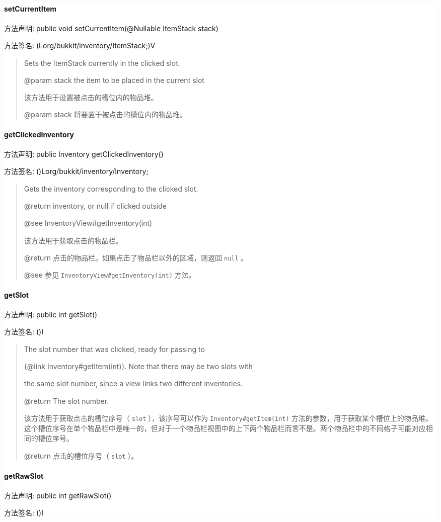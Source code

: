 #### setCurrentItem

方法声明: public void setCurrentItem(@Nullable ItemStack stack)

方法签名: (Lorg/bukkit/inventory/ItemStack;)V

> Sets the ItemStack currently in the clicked slot.
>
> @param stack the item to be placed in the current slot
>
> 该方法用于设置被点击的槽位内的物品堆。
>
> @param stack 将要置于被点击的槽位内的物品堆。

#### getClickedInventory

方法声明: public Inventory getClickedInventory()

方法签名: ()Lorg/bukkit/inventory/Inventory;

> Gets the inventory corresponding to the clicked slot.
>
> @return inventory, or null if clicked outside
>
> @see InventoryView#getInventory(int)
>
> 该方法用于获取点击的物品栏。
>
> @return 点击的物品栏。如果点击了物品栏以外的区域，则返回 `null` 。
>
> @see 参见 `InventoryView#getInventory(int)` 方法。

#### getSlot

方法声明: public int getSlot()

方法签名: ()I

> The slot number that was clicked, ready for passing to
>
> {@link Inventory#getItem(int)}. Note that there may be two slots with
>
> the same slot number, since a view links two different inventories.
>
> @return The slot number.
>
> 该方法用于获取点击的槽位序号（ `slot` ），该序号可以作为 `Inventory#getItem(int)` 方法的参数，用于获取某个槽位上的物品堆。这个槽位序号在单个物品栏中是唯一的，但对于一个物品栏视图中的上下两个物品栏而言不是。两个物品栏中的不同格子可能对应相同的槽位序号。
>
> @return 点击的槽位序号（ `slot` ）。

#### getRawSlot

方法声明: public int getRawSlot()

方法签名: ()I

